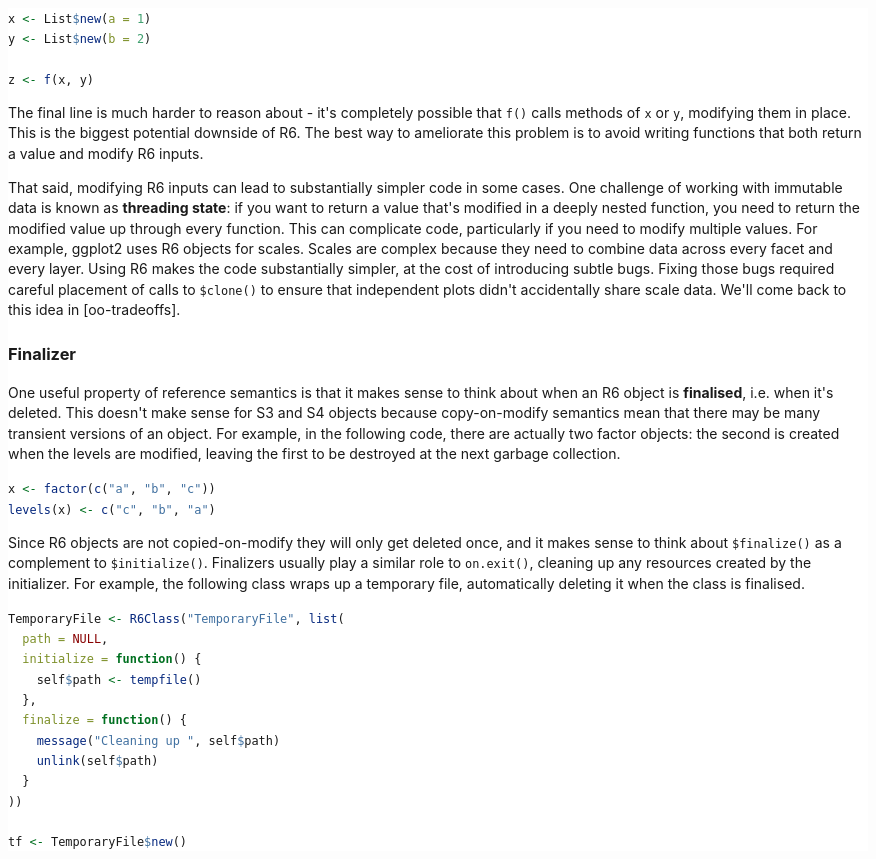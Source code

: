 ```r
x <- List$new(a = 1)
y <- List$new(b = 2)

z <- f(x, y)
```

The final line is much harder to reason about - it's completely possible that `f()` calls methods of `x` or `y`, modifying them in place. This is the biggest potential downside of R6. The best way to ameliorate this problem is to avoid writing functions that both return a value and modify R6 inputs. 

That said, modifying R6 inputs can lead to substantially simpler code in some cases. One challenge of working with immutable data is known as __threading state__: if you want to return a value that's modified in a deeply nested function, you need to return the modified value up through every function. This can complicate code, particularly if you need to modify multiple values. For example, ggplot2 uses R6 objects for scales. Scales are complex because they need to combine data across every facet and every layer. Using R6 makes the code substantially simpler, at the cost of introducing subtle bugs. Fixing those bugs required careful placement of calls to `$clone()` to ensure that independent plots didn't accidentally share scale data. We'll come back to this idea in [oo-tradeoffs].

### Finalizer

One useful property of reference semantics is that it makes sense to think about when an R6 object is __finalised__, i.e. when it's deleted. This doesn't make sense for S3 and S4 objects because copy-on-modify semantics mean that there may be many transient versions of an object. For example, in the following code, there are actually two factor objects: the second is created when the levels are modified, leaving the first to be destroyed at the next garbage collection.


```r
x <- factor(c("a", "b", "c"))
levels(x) <- c("c", "b", "a")
```

Since R6 objects are not copied-on-modify they will only get deleted once, and it makes sense to think about `$finalize()` as a complement to `$initialize()`. Finalizers usually play a similar role to `on.exit()`, cleaning up any resources created by the initializer. For example, the following class wraps up a temporary file, automatically deleting it when the class is finalised.


```r
TemporaryFile <- R6Class("TemporaryFile", list(
  path = NULL,
  initialize = function() {
    self$path <- tempfile()
  },
  finalize = function() {
    message("Cleaning up ", self$path)
    unlink(self$path)
  }
))

tf <- TemporaryFile$new()
```
